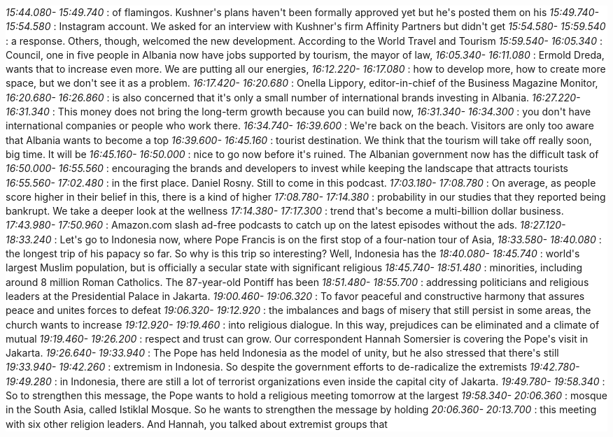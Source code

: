 *15:44.080- 15:49.740* :  of flamingos. Kushner's plans haven't been formally approved yet but he's posted them on his
*15:49.740- 15:54.580* :  Instagram account. We asked for an interview with Kushner's firm Affinity Partners but didn't get
*15:54.580- 15:59.540* :  a response. Others, though, welcomed the new development. According to the World Travel and Tourism
*15:59.540- 16:05.340* :  Council, one in five people in Albania now have jobs supported by tourism, the mayor of law,
*16:05.340- 16:11.080* :  Ermold Dreda, wants that to increase even more. We are putting all our energies,
*16:12.220- 16:17.080* :  how to develop more, how to create more space, but we don't see it as a problem.
*16:17.420- 16:20.680* :  Onella Lippory, editor-in-chief of the Business Magazine Monitor,
*16:20.680- 16:26.860* :  is also concerned that it's only a small number of international brands investing in Albania.
*16:27.220- 16:31.340* :  This money does not bring the long-term growth because you can build now,
*16:31.340- 16:34.300* :  you don't have international companies or people who work there.
*16:34.740- 16:39.600* :  We're back on the beach. Visitors are only too aware that Albania wants to become a top
*16:39.600- 16:45.160* :  tourist destination. We think that the tourism will take off really soon, big time. It will be
*16:45.160- 16:50.000* :  nice to go now before it's ruined. The Albanian government now has the difficult task of
*16:50.000- 16:55.560* :  encouraging the brands and developers to invest while keeping the landscape that attracts tourists
*16:55.560- 17:02.480* :  in the first place. Daniel Rosny. Still to come in this podcast.
*17:03.180- 17:08.780* :  On average, as people score higher in their belief in this, there is a kind of higher
*17:08.780- 17:14.380* :  probability in our studies that they reported being bankrupt. We take a deeper look at the wellness
*17:14.380- 17:17.300* :  trend that's become a multi-billion dollar business.
*17:43.980- 17:50.960* :  Amazon.com slash ad-free podcasts to catch up on the latest episodes without the ads.
*18:27.120- 18:33.240* :  Let's go to Indonesia now, where Pope Francis is on the first stop of a four-nation tour of Asia,
*18:33.580- 18:40.080* :  the longest trip of his papacy so far. So why is this trip so interesting? Well, Indonesia has the
*18:40.080- 18:45.740* :  world's largest Muslim population, but is officially a secular state with significant religious
*18:45.740- 18:51.480* :  minorities, including around 8 million Roman Catholics. The 87-year-old Pontiff has been
*18:51.480- 18:55.700* :  addressing politicians and religious leaders at the Presidential Palace in Jakarta.
*19:00.460- 19:06.320* :  To favor peaceful and constructive harmony that assures peace and unites forces to defeat
*19:06.320- 19:12.920* :  the imbalances and bags of misery that still persist in some areas, the church wants to increase
*19:12.920- 19:19.460* :  into religious dialogue. In this way, prejudices can be eliminated and a climate of mutual
*19:19.460- 19:26.200* :  respect and trust can grow. Our correspondent Hannah Somersier is covering the Pope's visit in Jakarta.
*19:26.640- 19:33.940* :  The Pope has held Indonesia as the model of unity, but he also stressed that there's still
*19:33.940- 19:42.260* :  extremism in Indonesia. So despite the government efforts to de-radicalize the extremists
*19:42.780- 19:49.280* :  in Indonesia, there are still a lot of terrorist organizations even inside the capital city of Jakarta.
*19:49.780- 19:58.340* :  So to strengthen this message, the Pope wants to hold a religious meeting tomorrow at the largest
*19:58.340- 20:06.360* :  mosque in the South Asia, called Istiklal Mosque. So he wants to strengthen the message by holding
*20:06.360- 20:13.700* :  this meeting with six other religion leaders. And Hannah, you talked about extremist groups that